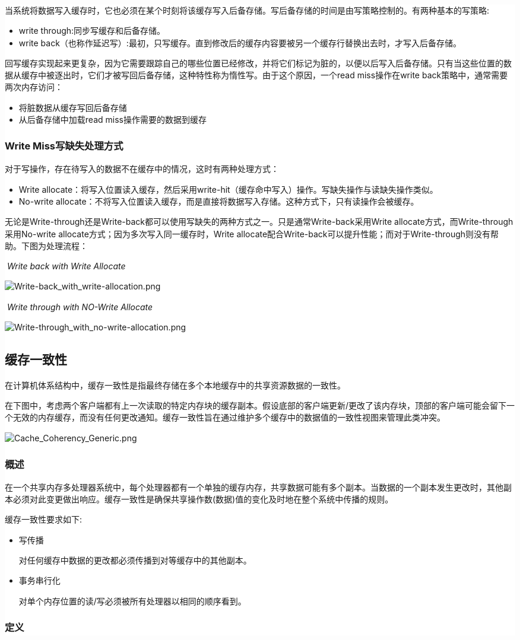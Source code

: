 当系统将数据写入缓存时，它也必须在某个时刻将该缓存写入后备存储。写后备存储的时间是由写策略控制的。有两种基本的写策略:

- write through:同步写缓存和后备存储。
- write back（也称作延迟写）:最初，只写缓存。直到修改后的缓存内容要被另一个缓存行替换出去时，才写入后备存储。

回写缓存实现起来更复杂，因为它需要跟踪自己的哪些位置已经修改，并将它们标记为脏的，以便以后写入后备存储。只有当这些位置的数据从缓存中被逐出时，它们才被写回后备存储，这种特性称为惰性写。由于这个原因，一个read miss操作在write back策略中，通常需要两次内存访问：

- 将脏数据从缓存写回后备存储
- 从后备存储中加载read miss操作需要的数据到缓存

### Write Miss写缺失处理方式

对于写操作，存在待写入的数据不在缓存中的情况，这时有两种处理方式：	

- Write allocate：将写入位置读入缓存，然后采用write-hit（缓存命中写入）操作。写缺失操作与读缺失操作类似。
- No-write allocate：不将写入位置读入缓存，而是直接将数据写入存储。这种方式下，只有读操作会被缓存。

无论是Write-through还是Write-back都可以使用写缺失的两种方式之一。只是通常Write-back采用Write allocate方式，而Write-through采用No-write allocate方式；因为多次写入同一缓存时，Write allocate配合Write-back可以提升性能；而对于Write-through则没有帮助。下图为处理流程：



​																							*Write back with Write Allocate*

![Write-back_with_write-allocation.png](https://github.com/pengcanqi/study_note_image/blob/main/%E5%A4%9A%E7%BA%BF%E7%A8%8B/Write-back_with_write-allocation.png?raw=true)

​																						*Write through with NO-Write Allocate*

![Write-through_with_no-write-allocation.png](https://github.com/pengcanqi/study_note_image/blob/main/%E5%A4%9A%E7%BA%BF%E7%A8%8B/Write-through_with_no-write-allocation.png?raw=true)



## 缓存一致性

在计算机体系结构中，缓存一致性是指最终存储在多个本地缓存中的共享资源数据的一致性。

在下图中，考虑两个客户端都有上一次读取的特定内存块的缓存副本。假设底部的客户端更新/更改了该内存块，顶部的客户端可能会留下一个无效的内存缓存，而没有任何更改通知。缓存一致性旨在通过维护多个缓存中的数据值的一致性视图来管理此类冲突。

![Cache_Coherency_Generic.png](https://github.com/pengcanqi/study_note_image/blob/main/%E5%A4%9A%E7%BA%BF%E7%A8%8B/Cache_Coherency_Generic.png?raw=true)

### 概述

在一个共享内存多处理器系统中，每个处理器都有一个单独的缓存内存，共享数据可能有多个副本。当数据的一个副本发生更改时，其他副本必须对此变更做出响应。缓存一致性是确保共享操作数(数据)值的变化及时地在整个系统中传播的规则。

缓存一致性要求如下:

- 写传播

  对任何缓存中数据的更改都必须传播到对等缓存中的其他副本。

- 事务串行化

  对单个内存位置的读/写必须被所有处理器以相同的顺序看到。

### 定义
